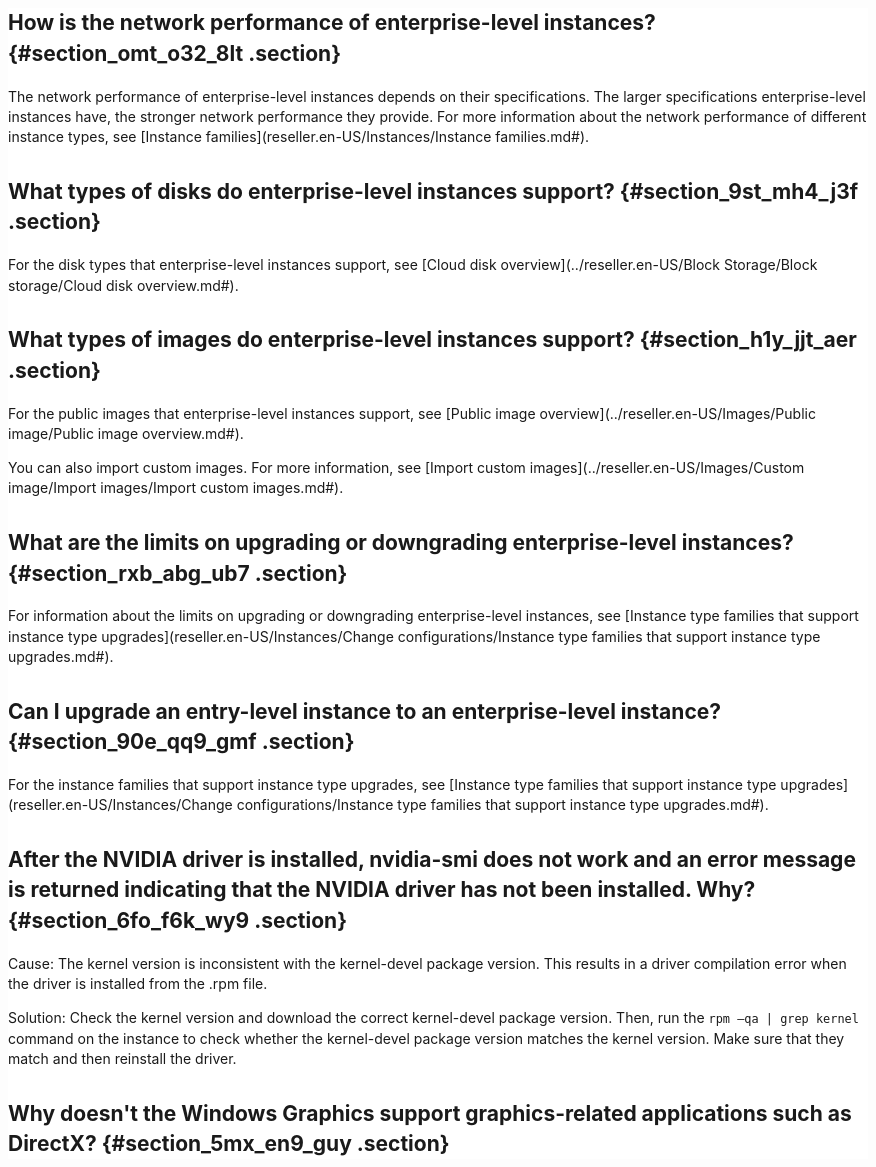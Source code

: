 ## How is the network performance of enterprise-level instances? {#section_omt_o32_8lt .section}

The network performance of enterprise-level instances depends on their specifications. The larger specifications enterprise-level instances have, the stronger network performance they provide. For more information about the network performance of different instance types, see [Instance families](reseller.en-US/Instances/Instance families.md#).

## What types of disks do enterprise-level instances support? {#section_9st_mh4_j3f .section}

For the disk types that enterprise-level instances support, see [Cloud disk overview](../reseller.en-US/Block Storage/Block storage/Cloud disk overview.md#).

## What types of images do enterprise-level instances support? {#section_h1y_jjt_aer .section}

For the public images that enterprise-level instances support, see [Public image overview](../reseller.en-US/Images/Public image/Public image overview.md#).

You can also import custom images. For more information, see [Import custom images](../reseller.en-US/Images/Custom image/Import images/Import custom images.md#).

## What are the limits on upgrading or downgrading enterprise-level instances? {#section_rxb_abg_ub7 .section}

For information about the limits on upgrading or downgrading enterprise-level instances, see [Instance type families that support instance type upgrades](reseller.en-US/Instances/Change configurations/Instance type families that support instance type upgrades.md#).

## Can I upgrade an entry-level instance to an enterprise-level instance? {#section_90e_qq9_gmf .section}

For the instance families that support instance type upgrades, see [Instance type families that support instance type upgrades](reseller.en-US/Instances/Change configurations/Instance type families that support instance type upgrades.md#).

## After the NVIDIA driver is installed, nvidia-smi does not work and an error message is returned indicating that the NVIDIA driver has not been installed. Why? {#section_6fo_f6k_wy9 .section}

Cause: The kernel version is inconsistent with the kernel-devel package version. This results in a driver compilation error when the driver is installed from the .rpm file.

Solution: Check the kernel version and download the correct kernel-devel package version. Then, run the `rpm –qa | grep kernel` command on the instance to check whether the kernel-devel package version matches the kernel version. Make sure that they match and then reinstall the driver.

## Why doesn't the Windows Graphics support graphics-related applications such as DirectX? {#section_5mx_en9_guy .section}
